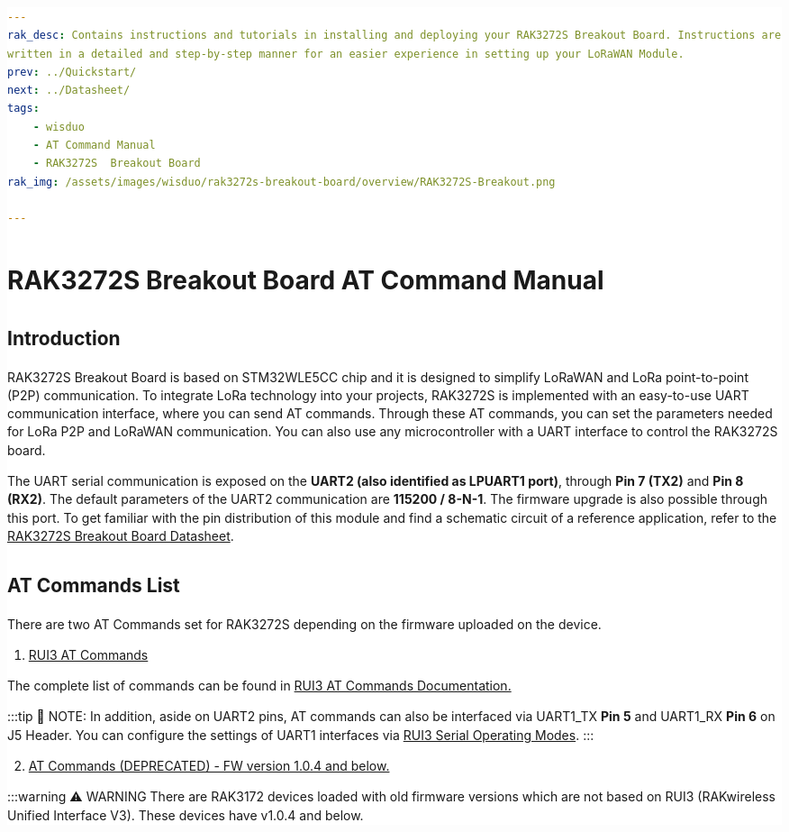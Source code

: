 ```yaml
---
rak_desc: Contains instructions and tutorials in installing and deploying your RAK3272S Breakout Board. Instructions are written in a detailed and step-by-step manner for an easier experience in setting up your LoRaWAN Module.
prev: ../Quickstart/
next: ../Datasheet/
tags:
    - wisduo
    - AT Command Manual
    - RAK3272S  Breakout Board
rak_img: /assets/images/wisduo/rak3272s-breakout-board/overview/RAK3272S-Breakout.png

---
```


# RAK3272S Breakout Board AT Command Manual

## Introduction

RAK3272S  Breakout Board is based on STM32WLE5CC chip and it is designed to simplify LoRaWAN and LoRa point-to-point (P2P) communication. To integrate LoRa technology into your projects, RAK3272S is implemented with an easy-to-use UART communication interface, where you can send AT commands. Through these AT commands, you can set the parameters needed for LoRa P2P and LoRaWAN communication. You can also use any microcontroller with a UART interface to control the RAK3272S  board.

The UART serial communication is exposed on the **UART2 (also identified as LPUART1 port)**, through **Pin 7 (TX2)** and **Pin 8 (RX2)**. The default parameters of the UART2 communication are **115200 / 8-N-1**. The firmware upgrade is also possible through this port. To get familiar with the pin distribution of this module and find a schematic circuit of a reference application, refer to the [RAK3272S  Breakout Board Datasheet](/Product-Categories/WisDuo/RAK3272S-Breakout-Board/Datasheet/#rak3272s-breakout-board-datasheet).

## AT Commands List

There are two AT Commands set for RAK3272S depending on the firmware uploaded on the device.

1. [RUI3 AT Commands](/RUI3/Serial-Operating-Modes/AT-Command-Manual)

The complete list of commands can be found in [RUI3 AT Commands Documentation.](/RUI3/Serial-Operating-Modes/AT-Command-Manual/#content)

:::tip 📝 NOTE:
In addition, aside on UART2 pins, AT commands can also be interfaced via UART1_TX **Pin 5** and UART1_RX **Pin 6** on J5 Header. You can configure the settings of UART1 interfaces via [RUI3 Serial Operating Modes](/RUI3/Serial-Operating-Modes/#rak-unified-interface-v3-rui3-serial-operating-modes).
:::

2. [AT Commands (DEPRECATED) - FW version 1.0.4 and below.](/Product-Categories/WisDuo/RAK3272S-Breakout-Board/AT-Command-Manual/#at-command-list-of-old-fw-version-1-0-4-and-below-deprecated)

:::warning ⚠️ WARNING
There are RAK3172 devices loaded with old firmware versions which are not based on RUI3 (RAKwireless Unified Interface V3). These devices have v1.0.4 and below.
